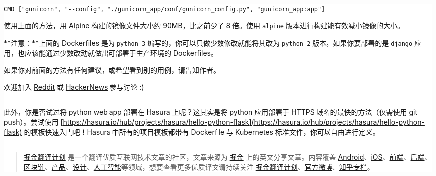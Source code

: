 ```docker
CMD ["gunicorn", "--config", "./gunicorn_app/conf/gunicorn_config.py", "gunicorn_app:app"]
```

使用上面的方法，用 Alpine 构建的镜像文件大小约 90MB，比之前少了 8 倍。使用 `alpine` 版本进行构建能有效减小镜像的大小。

**注意：**上面的 Dockerfiles 是为 `python 3` 编写的，你可以只做少数修改就能将其改为 `python 2` 版本。如果你要部署的是 `django` 应用，也应该能通过少数改动就做出可部署于生产环境的 Dockerfiles。

如果你对前面的方法有任何建议，或希望看到别的用例，请告知作者。

欢迎加入 [Reddit](https://www.reddit.com/r/flask/comments/80css4/how_to_write_dockerfiles_for_python_web_apps/) 或 [HackerNews](https://news.ycombinator.com/item?id=16471630) 参与讨论 :)

* * *

此外，你是否试过将 python web app 部署在 Hasura 上呢？这其实是将 python 应用部署于 HTTPS 域名的最快的方法（仅需使用 git push）。尝试使用 [https://hasura.io/hub/projects/hasura/hello-python-flask](https://hasura.io/hub/projects/hasura/hello-python-flask) 的模板快速入门吧！Hasura 中所有的项目模板都带有 Dockerfile 与 Kubernetes 标准文件，你可以自由进行定义。


---

> [掘金翻译计划](https://github.com/xitu/gold-miner) 是一个翻译优质互联网技术文章的社区，文章来源为 [掘金](https://juejin.im) 上的英文分享文章。内容覆盖 [Android](https://github.com/xitu/gold-miner#android)、[iOS](https://github.com/xitu/gold-miner#ios)、[前端](https://github.com/xitu/gold-miner#前端)、[后端](https://github.com/xitu/gold-miner#后端)、[区块链](https://github.com/xitu/gold-miner#区块链)、[产品](https://github.com/xitu/gold-miner#产品)、[设计](https://github.com/xitu/gold-miner#设计)、[人工智能](https://github.com/xitu/gold-miner#人工智能)等领域，想要查看更多优质译文请持续关注 [掘金翻译计划](https://github.com/xitu/gold-miner)、[官方微博](http://weibo.com/juejinfanyi)、[知乎专栏](https://zhuanlan.zhihu.com/juejinfanyi)。


